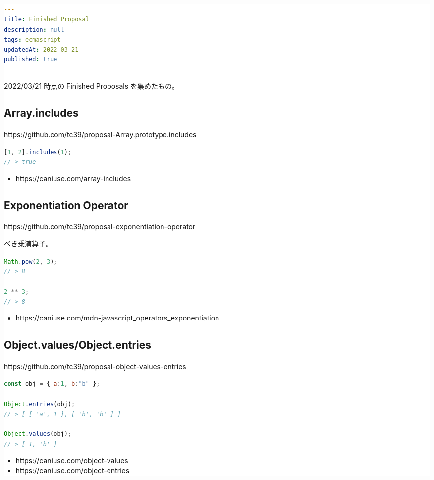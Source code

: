 ```yaml
---
title: Finished Proposal
description: null
tags: ecmascript
updatedAt: 2022-03-21
published: true
---
```


2022/03/21 時点の Finished Proposals を集めたもの。

## Array.includes

https://github.com/tc39/proposal-Array.prototype.includes

```js
[1, 2].includes(1);
// > true
```

- https://caniuse.com/array-includes

## Exponentiation Operator

https://github.com/tc39/proposal-exponentiation-operator

べき乗演算子。

```js
Math.pow(2, 3);
// > 8

2 ** 3;
// > 8
```

- https://caniuse.com/mdn-javascript_operators_exponentiation

## Object.values/Object.entries

https://github.com/tc39/proposal-object-values-entries

```js
const obj = { a:1, b:"b" };

Object.entries(obj);
// > [ [ 'a', 1 ], [ 'b', 'b' ] ]

Object.values(obj);
// > [ 1, 'b' ]
```

- https://caniuse.com/object-values
- https://caniuse.com/object-entries
